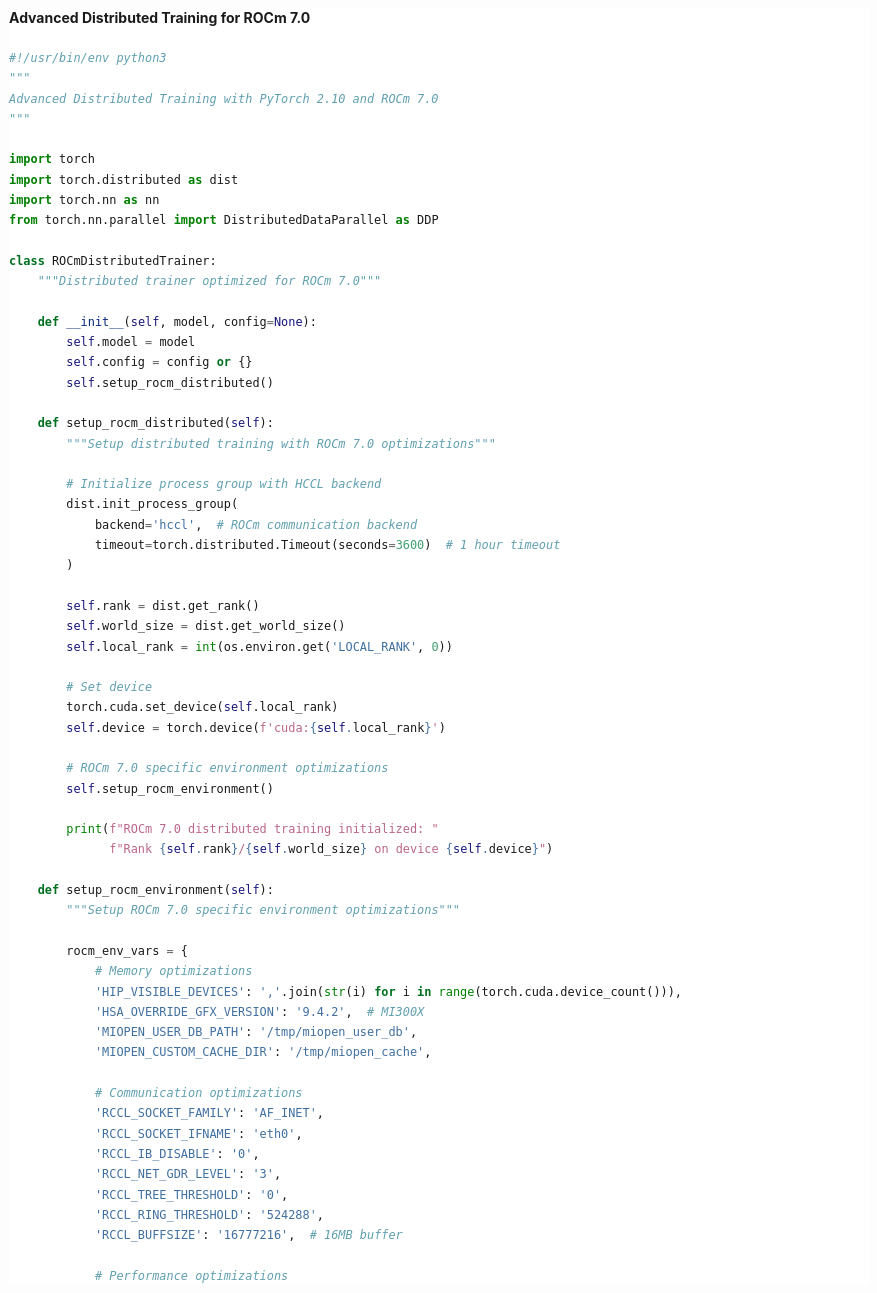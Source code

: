 #### Advanced Distributed Training for ROCm 7.0
```python
#!/usr/bin/env python3
"""
Advanced Distributed Training with PyTorch 2.10 and ROCm 7.0
"""

import torch
import torch.distributed as dist
import torch.nn as nn
from torch.nn.parallel import DistributedDataParallel as DDP

class ROCmDistributedTrainer:
    """Distributed trainer optimized for ROCm 7.0"""

    def __init__(self, model, config=None):
        self.model = model
        self.config = config or {}
        self.setup_rocm_distributed()

    def setup_rocm_distributed(self):
        """Setup distributed training with ROCm 7.0 optimizations"""

        # Initialize process group with HCCL backend
        dist.init_process_group(
            backend='hccl',  # ROCm communication backend
            timeout=torch.distributed.Timeout(seconds=3600)  # 1 hour timeout
        )

        self.rank = dist.get_rank()
        self.world_size = dist.get_world_size()
        self.local_rank = int(os.environ.get('LOCAL_RANK', 0))

        # Set device
        torch.cuda.set_device(self.local_rank)
        self.device = torch.device(f'cuda:{self.local_rank}')

        # ROCm 7.0 specific environment optimizations
        self.setup_rocm_environment()

        print(f"ROCm 7.0 distributed training initialized: "
              f"Rank {self.rank}/{self.world_size} on device {self.device}")

    def setup_rocm_environment(self):
        """Setup ROCm 7.0 specific environment optimizations"""

        rocm_env_vars = {
            # Memory optimizations
            'HIP_VISIBLE_DEVICES': ','.join(str(i) for i in range(torch.cuda.device_count())),
            'HSA_OVERRIDE_GFX_VERSION': '9.4.2',  # MI300X
            'MIOPEN_USER_DB_PATH': '/tmp/miopen_user_db',
            'MIOPEN_CUSTOM_CACHE_DIR': '/tmp/miopen_cache',

            # Communication optimizations
            'RCCL_SOCKET_FAMILY': 'AF_INET',
            'RCCL_SOCKET_IFNAME': 'eth0',
            'RCCL_IB_DISABLE': '0',
            'RCCL_NET_GDR_LEVEL': '3',
            'RCCL_TREE_THRESHOLD': '0',
            'RCCL_RING_THRESHOLD': '524288',
            'RCCL_BUFFSIZE': '16777216',  # 16MB buffer

            # Performance optimizations
```